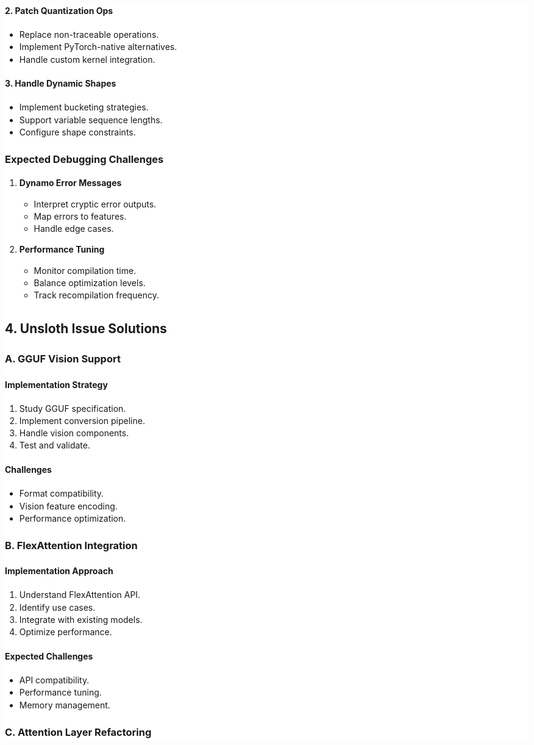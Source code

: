 #### 2. Patch Quantization Ops
- Replace non-traceable operations.
- Implement PyTorch-native alternatives.
- Handle custom kernel integration.

#### 3. Handle Dynamic Shapes
- Implement bucketing strategies.
- Support variable sequence lengths.
- Configure shape constraints.

### Expected Debugging Challenges

1. **Dynamo Error Messages**
   - Interpret cryptic error outputs.
   - Map errors to features.
   - Handle edge cases.

2. **Performance Tuning**
   - Monitor compilation time.
   - Balance optimization levels.
   - Track recompilation frequency.

## 4. Unsloth Issue Solutions

### A. GGUF Vision Support

#### Implementation Strategy
1. Study GGUF specification.
2. Implement conversion pipeline.
3. Handle vision components.
4. Test and validate.

#### Challenges
- Format compatibility.
- Vision feature encoding.
- Performance optimization.

### B. FlexAttention Integration

#### Implementation Approach
1. Understand FlexAttention API.
2. Identify use cases.
3. Integrate with existing models.
4. Optimize performance.

#### Expected Challenges
- API compatibility.
- Performance tuning.
- Memory management.

### C. Attention Layer Refactoring
